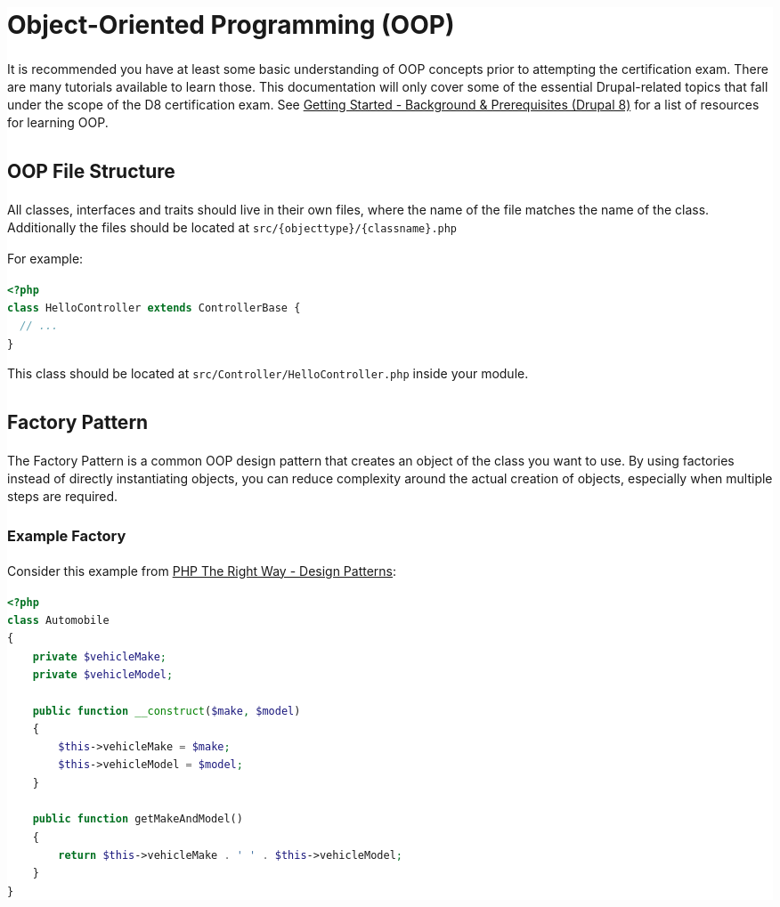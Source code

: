# Object-Oriented Programming (OOP)

It is recommended you have at least some basic understanding of OOP concepts prior to attempting the certification exam. There are many tutorials available to learn those. This documentation will only cover some of the essential Drupal-related topics that fall under the scope of the D8 certification exam. See [Getting Started - Background & Prerequisites (Drupal 8)](https://www.drupal.org/docs/8/creating-custom-modules/getting-started-background-prerequisites-drupal-8) for a list of resources for learning OOP.

## OOP File Structure

All classes, interfaces and traits should live in their own files, where the name of the file matches the name of the class. Additionally the files should be located at `src/{objecttype}/{classname}.php`

For example:
```php
<?php
class HelloController extends ControllerBase {
  // ...
}
```

This class should be located at `src/Controller/HelloController.php` inside your module.

## Factory Pattern

The Factory Pattern is a common OOP design pattern that creates an object of the class you want to use. By using factories instead of directly instantiating objects, you can reduce complexity around the actual creation of objects, especially when multiple steps are required.

### Example Factory
Consider this example from [PHP The Right Way - Design Patterns](http://www.phptherightway.com/pages/Design-Patterns.html):

```php
<?php
class Automobile
{
    private $vehicleMake;
    private $vehicleModel;

    public function __construct($make, $model)
    {
        $this->vehicleMake = $make;
        $this->vehicleModel = $model;
    }

    public function getMakeAndModel()
    {
        return $this->vehicleMake . ' ' . $this->vehicleModel;
    }
}
```
